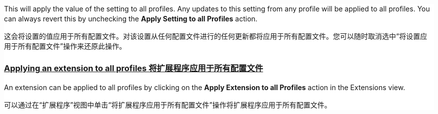 This will apply the value of the setting to all profiles. Any updates to this setting from any profile will be applied to all profiles. You can always revert this by unchecking the **Apply Setting to all Profiles** action.

​​	这会将设置的值应用于所有配置文件。对该设置从任何配置文件进行的任何更新都将应用于所有配置文件。您可以随时取消选中“将设置应用于所有配置文件”操作来还原此操作。

### [Applying an extension to all profiles 将扩展程序应用于所有配置文件](https://code.visualstudio.com/docs/editor/profiles#_applying-an-extension-to-all-profiles)

An extension can be applied to all profiles by clicking on the **Apply Extension to all Profiles** action in the Extensions view.

​​	可以通过在“扩展程序”视图中单击“将扩展程序应用于所有配置文件”操作将扩展程序应用于所有配置文件。
